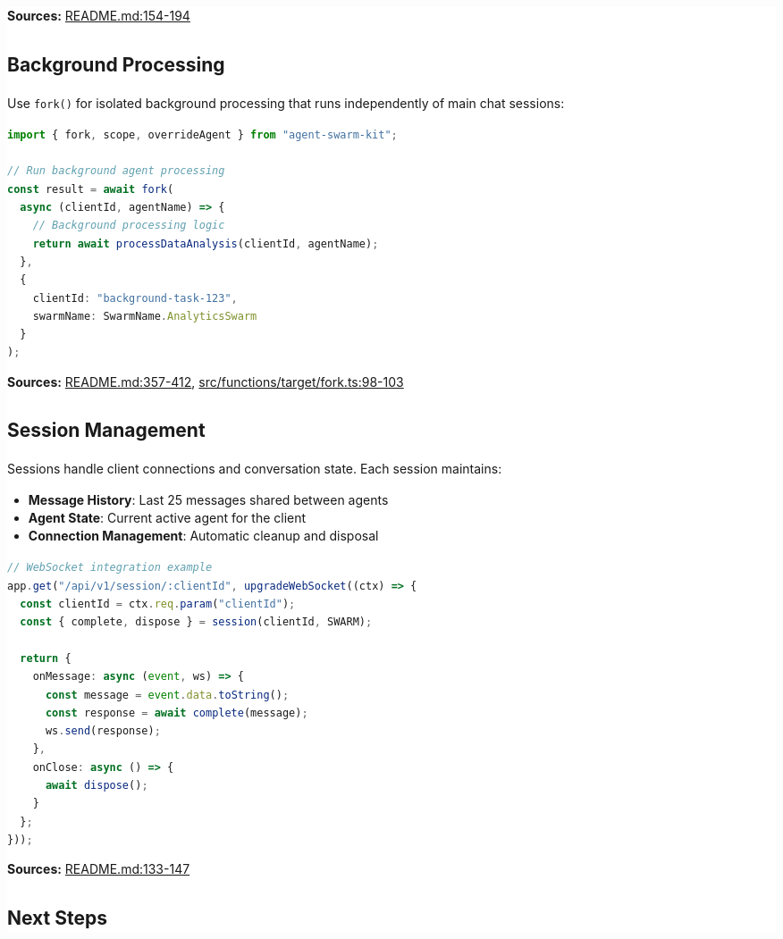 **Sources:** [README.md:154-194]()

## Background Processing

Use `fork()` for isolated background processing that runs independently of main chat sessions:

```typescript
import { fork, scope, overrideAgent } from "agent-swarm-kit";

// Run background agent processing
const result = await fork(
  async (clientId, agentName) => {
    // Background processing logic
    return await processDataAnalysis(clientId, agentName);
  },
  {
    clientId: "background-task-123",
    swarmName: SwarmName.AnalyticsSwarm
  }
);
```

**Sources:** [README.md:357-412](), [src/functions/target/fork.ts:98-103]()

## Session Management

Sessions handle client connections and conversation state. Each session maintains:

- **Message History**: Last 25 messages shared between agents
- **Agent State**: Current active agent for the client  
- **Connection Management**: Automatic cleanup and disposal

```typescript
// WebSocket integration example
app.get("/api/v1/session/:clientId", upgradeWebSocket((ctx) => {
  const clientId = ctx.req.param("clientId");
  const { complete, dispose } = session(clientId, SWARM);
  
  return {
    onMessage: async (event, ws) => {
      const message = event.data.toString();
      const response = await complete(message);
      ws.send(response);
    },
    onClose: async () => {
      await dispose();
    }
  };
}));
```

**Sources:** [README.md:133-147]()

## Next Steps
